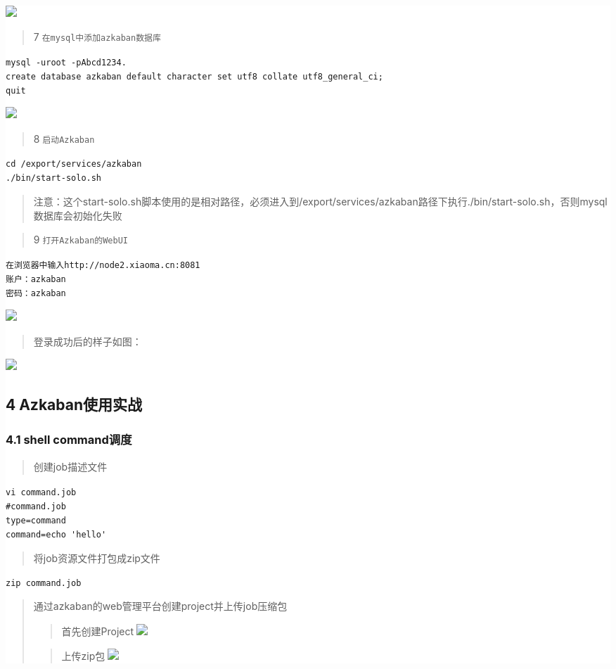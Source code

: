 ![](/img/articleContent/大数据_Azkaban/8.png)

> 7 `在mysql中添加azkaban数据库`

```
mysql -uroot -pAbcd1234.
create database azkaban default character set utf8 collate utf8_general_ci;
quit
```

![](/img/articleContent/大数据_Azkaban/9.png)

> 8 `启动Azkaban`

```
cd /export/services/azkaban
./bin/start-solo.sh
```

> 注意：这个start-solo.sh脚本使用的是相对路径，必须进入到/export/services/azkaban路径下执行./bin/start-solo.sh，否则mysql数据库会初始化失败

> 9 `打开Azkaban的WebUI`

```
在浏览器中输入http://node2.xiaoma.cn:8081
账户：azkaban
密码：azkaban
```

![](/img/articleContent/大数据_Azkaban/10.png)

> 登录成功后的样子如图：

![](/img/articleContent/大数据_Azkaban/11.png)

## 4 Azkaban使用实战

### 4.1 shell command调度

> 创建job描述文件

```
vi command.job
#command.job
type=command                                                    
command=echo 'hello'
```

> 将job资源文件打包成zip文件

```
zip command.job
```

> 通过azkaban的web管理平台创建project并上传job压缩包
>> 首先创建Project
>> ![](/img/articleContent/大数据_Azkaban/12.png) 
> 
>> 上传zip包
>> ![](/img/articleContent/大数据_Azkaban/13.png)
